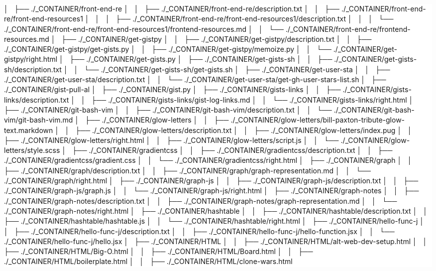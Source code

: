 │   ├── ./_CONTAINER/front-end-re
│   │   ├── ./_CONTAINER/front-end-re/description.txt
│   │   ├── ./_CONTAINER/front-end-re/front-end-resources1
│   │   │   ├── ./_CONTAINER/front-end-re/front-end-resources1/description.txt
│   │   │   └── ./_CONTAINER/front-end-re/front-end-resources1/frontend-resources.md
│   │   └── ./_CONTAINER/front-end-re/frontend-resources.md
│   ├── ./_CONTAINER/get-gistpy
│   │   ├── ./_CONTAINER/get-gistpy/description.txt
│   │   ├── ./_CONTAINER/get-gistpy/get-gists.py
│   │   ├── ./_CONTAINER/get-gistpy/memoize.py
│   │   └── ./_CONTAINER/get-gistpy/right.html
│   ├── ./_CONTAINER/get-gists.py
│   ├── ./_CONTAINER/get-gists-sh
│   │   ├── ./_CONTAINER/get-gists-sh/description.txt
│   │   └── ./_CONTAINER/get-gists-sh/get-gists.sh
│   ├── ./_CONTAINER/get-user-sta
│   │   ├── ./_CONTAINER/get-user-sta/description.txt
│   │   └── ./_CONTAINER/get-user-sta/get-gh-user-stars-list.sh
│   ├── ./_CONTAINER/gist-pull-al
│   ├── ./_CONTAINER/gist.py
│   ├── ./_CONTAINER/gists-links
│   │   ├── ./_CONTAINER/gists-links/description.txt
│   │   ├── ./_CONTAINER/gists-links/gist-log-links.md
│   │   └── ./_CONTAINER/gists-links/right.html
│   ├── ./_CONTAINER/git-bash-vim
│   │   ├── ./_CONTAINER/git-bash-vim/description.txt
│   │   └── ./_CONTAINER/git-bash-vim/git-bash-vim.md
│   ├── ./_CONTAINER/glow-letters
│   │   ├── ./_CONTAINER/glow-letters/bill-paxton-tribute-glow-text.markdown
│   │   ├── ./_CONTAINER/glow-letters/description.txt
│   │   ├── ./_CONTAINER/glow-letters/index.pug
│   │   ├── ./_CONTAINER/glow-letters/right.html
│   │   ├── ./_CONTAINER/glow-letters/script.js
│   │   └── ./_CONTAINER/glow-letters/style.scss
│   ├── ./_CONTAINER/gradientcss
│   │   ├── ./_CONTAINER/gradientcss/description.txt
│   │   ├── ./_CONTAINER/gradientcss/gradient.css
│   │   └── ./_CONTAINER/gradientcss/right.html
│   ├── ./_CONTAINER/graph
│   │   ├── ./_CONTAINER/graph/description.txt
│   │   ├── ./_CONTAINER/graph/graph-representation.md
│   │   └── ./_CONTAINER/graph/right.html
│   ├── ./_CONTAINER/graph-js
│   │   ├── ./_CONTAINER/graph-js/description.txt
│   │   ├── ./_CONTAINER/graph-js/graph.js
│   │   └── ./_CONTAINER/graph-js/right.html
│   ├── ./_CONTAINER/graph-notes
│   │   ├── ./_CONTAINER/graph-notes/description.txt
│   │   ├── ./_CONTAINER/graph-notes/graph-representation.md
│   │   └── ./_CONTAINER/graph-notes/right.html
│   ├── ./_CONTAINER/hashtable
│   │   ├── ./_CONTAINER/hashtable/description.txt
│   │   ├── ./_CONTAINER/hashtable/hashtable.js
│   │   └── ./_CONTAINER/hashtable/right.html
│   ├── ./_CONTAINER/hello-func-j
│   │   ├── ./_CONTAINER/hello-func-j/description.txt
│   │   ├── ./_CONTAINER/hello-func-j/hello-function.jsx
│   │   └── ./_CONTAINER/hello-func-j/hello.jsx
│   ├── ./_CONTAINER/HTML
│   │   ├── ./_CONTAINER/HTML/alt-web-dev-setup.html
│   │   ├── ./_CONTAINER/HTML/Big-O.html
│   │   ├── ./_CONTAINER/HTML/Board.html
│   │   ├── ./_CONTAINER/HTML/boilerplate.html
│   │   ├── ./_CONTAINER/HTML/clone-wars.html